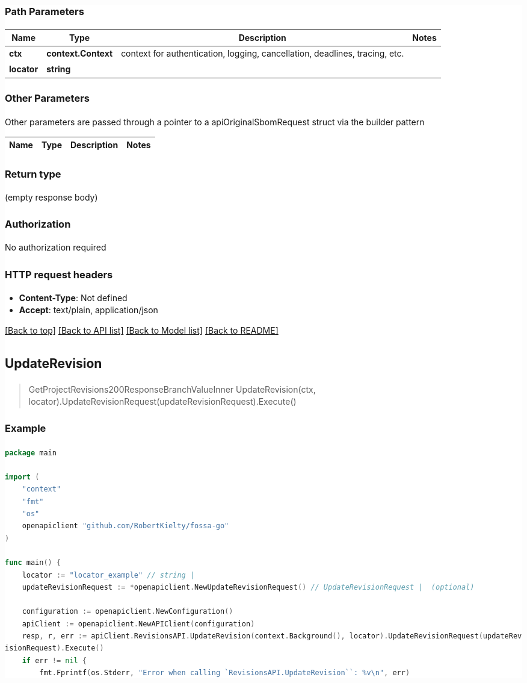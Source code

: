 ### Path Parameters


Name | Type | Description  | Notes
------------- | ------------- | ------------- | -------------
**ctx** | **context.Context** | context for authentication, logging, cancellation, deadlines, tracing, etc.
**locator** | **string** |  | 

### Other Parameters

Other parameters are passed through a pointer to a apiOriginalSbomRequest struct via the builder pattern


Name | Type | Description  | Notes
------------- | ------------- | ------------- | -------------


### Return type

 (empty response body)

### Authorization

No authorization required

### HTTP request headers

- **Content-Type**: Not defined
- **Accept**: text/plain, application/json

[[Back to top]](#) [[Back to API list]](../README.md#documentation-for-api-endpoints)
[[Back to Model list]](../README.md#documentation-for-models)
[[Back to README]](../README.md)


## UpdateRevision

> GetProjectRevisions200ResponseBranchValueInner UpdateRevision(ctx, locator).UpdateRevisionRequest(updateRevisionRequest).Execute()





### Example

```go
package main

import (
	"context"
	"fmt"
	"os"
	openapiclient "github.com/RobertKielty/fossa-go"
)

func main() {
	locator := "locator_example" // string | 
	updateRevisionRequest := *openapiclient.NewUpdateRevisionRequest() // UpdateRevisionRequest |  (optional)

	configuration := openapiclient.NewConfiguration()
	apiClient := openapiclient.NewAPIClient(configuration)
	resp, r, err := apiClient.RevisionsAPI.UpdateRevision(context.Background(), locator).UpdateRevisionRequest(updateRevisionRequest).Execute()
	if err != nil {
		fmt.Fprintf(os.Stderr, "Error when calling `RevisionsAPI.UpdateRevision``: %v\n", err)
```